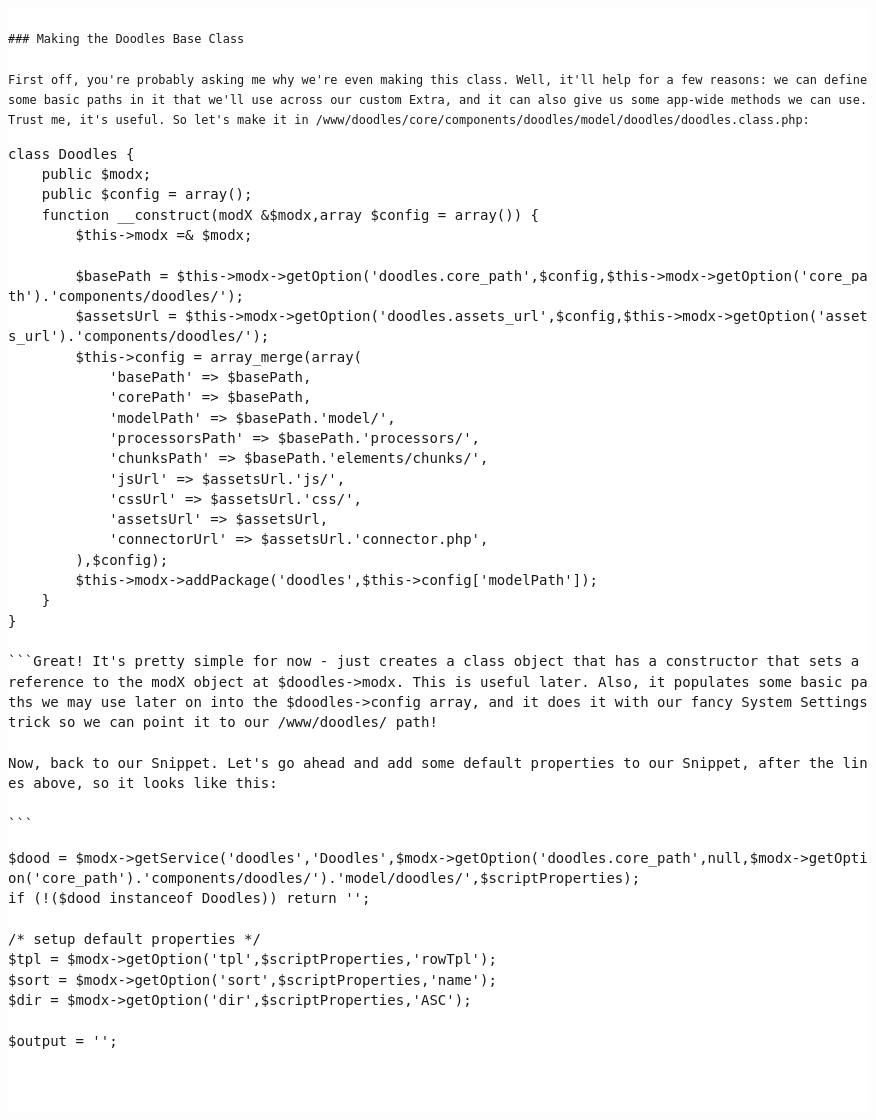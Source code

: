 ```Okay, this gets crazy. $modx->getService loads a class and instantiates an object of it, if it exists, and sets it to $modx->doodles here in this case (the first parameter passed in). More on getService can be found [here](developing-in-modx/other-development-resources/class-reference/modx/modx.getservice "modX.getService"). But wait! We don't have a Doodles class! Well, it's time to make one.

### Making the Doodles Base Class

First off, you're probably asking me why we're even making this class. Well, it'll help for a few reasons: we can define some basic paths in it that we'll use across our custom Extra, and it can also give us some app-wide methods we can use. Trust me, it's useful. So let's make it in /www/doodles/core/components/doodles/model/doodles/doodles.class.php:

```
<pre class="brush: php">
class Doodles {
    public $modx;
    public $config = array();
    function __construct(modX &$modx,array $config = array()) {
        $this->modx =& $modx;

        $basePath = $this->modx->getOption('doodles.core_path',$config,$this->modx->getOption('core_path').'components/doodles/');
        $assetsUrl = $this->modx->getOption('doodles.assets_url',$config,$this->modx->getOption('assets_url').'components/doodles/');
        $this->config = array_merge(array(
            'basePath' => $basePath,
            'corePath' => $basePath,
            'modelPath' => $basePath.'model/',
            'processorsPath' => $basePath.'processors/',
            'chunksPath' => $basePath.'elements/chunks/',
            'jsUrl' => $assetsUrl.'js/',
            'cssUrl' => $assetsUrl.'css/',
            'assetsUrl' => $assetsUrl,
            'connectorUrl' => $assetsUrl.'connector.php',
        ),$config);
        $this->modx->addPackage('doodles',$this->config['modelPath']);
    }
}

```Great! It's pretty simple for now - just creates a class object that has a constructor that sets a reference to the modX object at $doodles->modx. This is useful later. Also, it populates some basic paths we may use later on into the $doodles->config array, and it does it with our fancy System Settings trick so we can point it to our /www/doodles/ path!

Now, back to our Snippet. Let's go ahead and add some default properties to our Snippet, after the lines above, so it looks like this:

```
<pre class="brush: php">
$dood = $modx->getService('doodles','Doodles',$modx->getOption('doodles.core_path',null,$modx->getOption('core_path').'components/doodles/').'model/doodles/',$scriptProperties);
if (!($dood instanceof Doodles)) return '';

/* setup default properties */
$tpl = $modx->getOption('tpl',$scriptProperties,'rowTpl');
$sort = $modx->getOption('sort',$scriptProperties,'name');
$dir = $modx->getOption('dir',$scriptProperties,'ASC');

$output = '';
